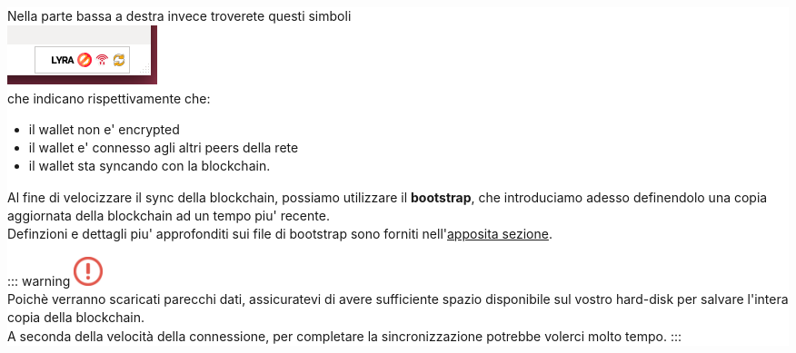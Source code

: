 Nella parte bassa a destra invece troverete questi simboli
<br>![qt_wallet](../.vuepress/public/assets/qt_wallet/status.png)
<br>che indicano rispettivamente che:
- il wallet non e' encrypted
- il wallet e' connesso agli altri peers della rete
- il wallet sta syncando con la blockchain.

Al fine di velocizzare il sync della blockchain, possiamo utilizzare il **bootstrap**, che introduciamo adesso definendolo una copia aggiornata della blockchain ad un tempo piu' recente.
<br>Definzioni e dettagli piu' approfonditi sui file di bootstrap sono forniti nell'[apposita sezione](../scrypta-full-node/setup.html#bootstrap).

::: warning <img src=".././.vuepress/public/assets/icons/warning.svg" width="32"><br>
Poichè verranno scaricati parecchi dati, assicuratevi di avere sufficiente spazio disponibile sul vostro hard-disk per salvare l'intera copia della blockchain.
<br>A seconda della velocità della connessione, per completare la sincronizzazione potrebbe volerci molto tempo.
:::
